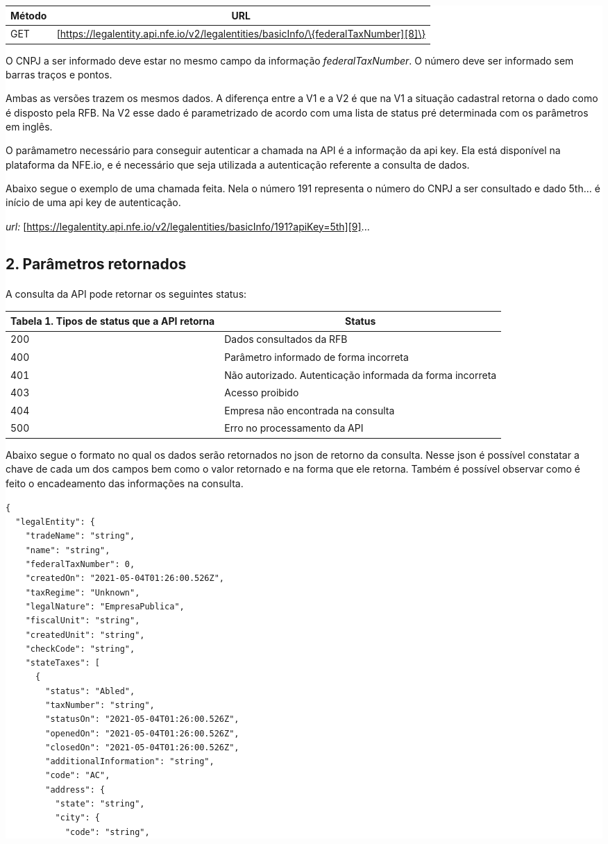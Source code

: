 | Método | URL                                                                                 |
| ------ | ----------------------------------------------------------------------------------- |
| GET    | [https://legalentity.api.nfe.io/v2/legalentities/basicInfo/\{federalTaxNumber][8]\} |

O CNPJ a ser informado deve estar no mesmo campo da informação _federalTaxNumber_. O número deve ser informado sem barras traços e pontos.

Ambas as versões trazem os mesmos dados. A diferença entre a V1 e a V2 é que na V1 a situação cadastral retorna o dado como é disposto pela RFB. Na V2 esse dado é parametrizado de acordo com uma lista de status pré determinada com os parâmetros em inglês.

O parâmametro necessário para conseguir autenticar a chamada na API é a informação da api key. Ela está disponível na plataforma da NFE.io, e é necessário que seja utilizada a autenticação referente a consulta de dados.

Abaixo segue o exemplo de uma chamada feita. Nela o número 191 representa o número do CNPJ a ser consultado e dado 5th... é início de uma api key de autenticação.

_url:_ [][9][https://legalentity.api.nfe.io/v2/legalentities/basicInfo/191?apiKey=5th][9]...

## **2\. Parâmetros retornados**

A consulta da API pode retornar os seguintes status:

| **Tabela 1\. Tipos de status que a API retorna** | **Status**                                                |
| ------------------------------------------------ | --------------------------------------------------------- |
| 200                                              | Dados consultados da RFB                                  |
| 400                                              | Parâmetro informado de forma incorreta                    |
| 401                                              | Não autorizado. Autenticação informada da forma incorreta |
| 403                                              | Acesso proibido                                           |
| 404                                              | Empresa não encontrada na consulta                        |
| 500                                              | Erro no processamento da API                              |

Abaixo segue o formato no qual os dados serão retornados no json de retorno da consulta. Nesse json é possível constatar a chave de cada um dos campos bem como o valor retornado e na forma que ele retorna. Também é possível observar como é feito o encadeamento das informações na consulta.

```
{
  "legalEntity": {
    "tradeName": "string",
    "name": "string",
    "federalTaxNumber": 0,
    "createdOn": "2021-05-04T01:26:00.526Z",
    "taxRegime": "Unknown",
    "legalNature": "EmpresaPublica",
    "fiscalUnit": "string",
    "createdUnit": "string",
    "checkCode": "string",
    "stateTaxes": [
      {
        "status": "Abled",
        "taxNumber": "string",
        "statusOn": "2021-05-04T01:26:00.526Z",
        "openedOn": "2021-05-04T01:26:00.526Z",
        "closedOn": "2021-05-04T01:26:00.526Z",
        "additionalInformation": "string",
        "code": "AC",
        "address": {
          "state": "string",
          "city": {
            "code": "string",
```

[1]: #Introducao%5Fa%5Fconsulta%5Fde%5FCNPJ%5Fcom%5Fa%5FNFEio
[2]: #1%5FBase%5Fpara%5Fa%5Fconsulta%5Fde%5FCNPJ
[3]: #2%5FParametros%5Fretornados
[4]: #Dados%5Fde%5Fretorno
[5]: https://servicos.receita.fazenda.gov.br/servicos/cnpjreva/cnpjreva%5Fsolicitacao.asp
[6]: https://nfe.io/docs/desenvolvedores/rest-api/consulta-de-cnpj-v1/
[7]: https://legalentity.api.nfe.io/v1/legalentities/basicInfo/%7BfederalTaxNumber
[8]: https://legalentity.api.nfe.io/v2/legalentities/basicInfo/%7BfederalTaxNumber
[9]: https://legalentity.api.nfe.io/v2/legalentities/basicInfo/191?apiKey=5th